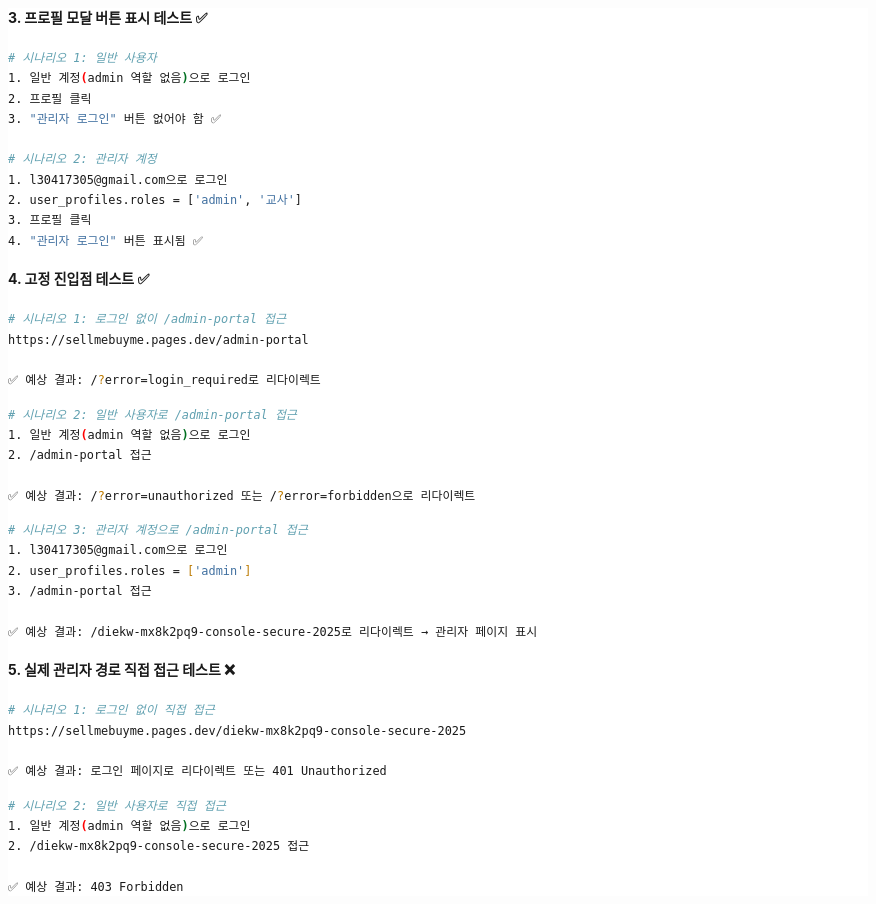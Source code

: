 #### 3. 프로필 모달 버튼 표시 테스트 ✅
```bash
# 시나리오 1: 일반 사용자
1. 일반 계정(admin 역할 없음)으로 로그인
2. 프로필 클릭
3. "관리자 로그인" 버튼 없어야 함 ✅

# 시나리오 2: 관리자 계정
1. l30417305@gmail.com으로 로그인
2. user_profiles.roles = ['admin', '교사']
3. 프로필 클릭
4. "관리자 로그인" 버튼 표시됨 ✅
```

#### 4. 고정 진입점 테스트 ✅
```bash
# 시나리오 1: 로그인 없이 /admin-portal 접근
https://sellmebuyme.pages.dev/admin-portal

✅ 예상 결과: /?error=login_required로 리다이렉트
```

```bash
# 시나리오 2: 일반 사용자로 /admin-portal 접근
1. 일반 계정(admin 역할 없음)으로 로그인
2. /admin-portal 접근

✅ 예상 결과: /?error=unauthorized 또는 /?error=forbidden으로 리다이렉트
```

```bash
# 시나리오 3: 관리자 계정으로 /admin-portal 접근
1. l30417305@gmail.com으로 로그인
2. user_profiles.roles = ['admin']
3. /admin-portal 접근

✅ 예상 결과: /diekw-mx8k2pq9-console-secure-2025로 리다이렉트 → 관리자 페이지 표시
```

#### 5. 실제 관리자 경로 직접 접근 테스트 ❌
```bash
# 시나리오 1: 로그인 없이 직접 접근
https://sellmebuyme.pages.dev/diekw-mx8k2pq9-console-secure-2025

✅ 예상 결과: 로그인 페이지로 리다이렉트 또는 401 Unauthorized
```

```bash
# 시나리오 2: 일반 사용자로 직접 접근
1. 일반 계정(admin 역할 없음)으로 로그인
2. /diekw-mx8k2pq9-console-secure-2025 접근

✅ 예상 결과: 403 Forbidden
```


  [key: string]: any;
  [key: string]: any;